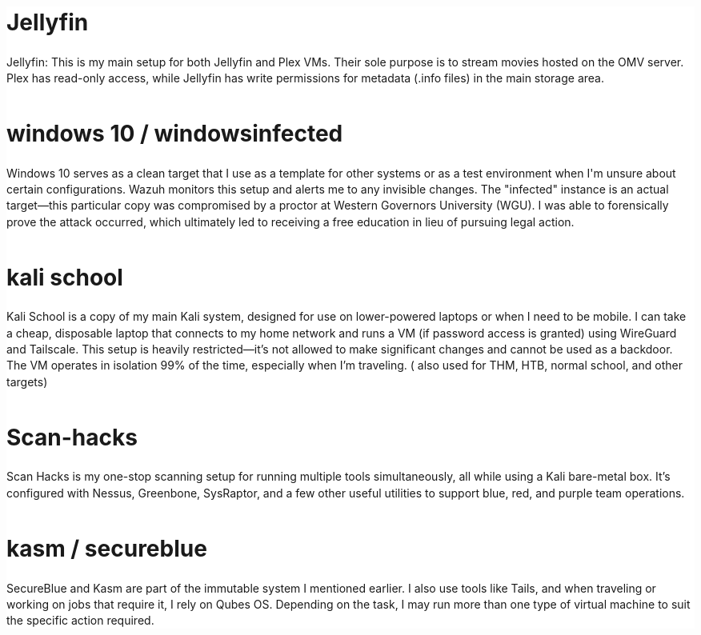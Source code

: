 # Jellyfin
Jellyfin: This is my main setup for both Jellyfin and Plex VMs. Their sole purpose is to stream movies hosted on the OMV server. Plex has read-only access, while Jellyfin has write permissions for metadata (.info files) in the main storage area.

# windows 10 / windowsinfected
Windows 10 serves as a clean target that I use as a template for other systems or as a test environment when I'm unsure about certain configurations. Wazuh monitors this setup and alerts me to any invisible changes. The "infected" instance is an actual target—this particular copy was compromised by a proctor at Western Governors University (WGU). I was able to forensically prove the attack occurred, which ultimately led to receiving a free education in lieu of pursuing legal action.

# kali school
Kali School is a copy of my main Kali system, designed for use on lower-powered laptops or when I need to be mobile. I can take a cheap, disposable laptop that connects to my home network and runs a VM (if password access is granted) using WireGuard and Tailscale. This setup is heavily restricted—it’s not allowed to make significant changes and cannot be used as a backdoor. The VM operates in isolation 99% of the time, especially when I’m traveling.
( also used for THM, HTB, normal school, and other targets)

# Scan-hacks
Scan Hacks is my one-stop scanning setup for running multiple tools simultaneously, all while using a Kali bare-metal box. It’s configured with Nessus, Greenbone, SysRaptor, and a few other useful utilities to support blue, red, and purple team operations.

# kasm / secureblue
SecureBlue and Kasm are part of the immutable system I mentioned earlier. I also use tools like Tails, and when traveling or working on jobs that require it, I rely on Qubes OS. Depending on the task, I may run more than one type of virtual machine to suit the specific action required.